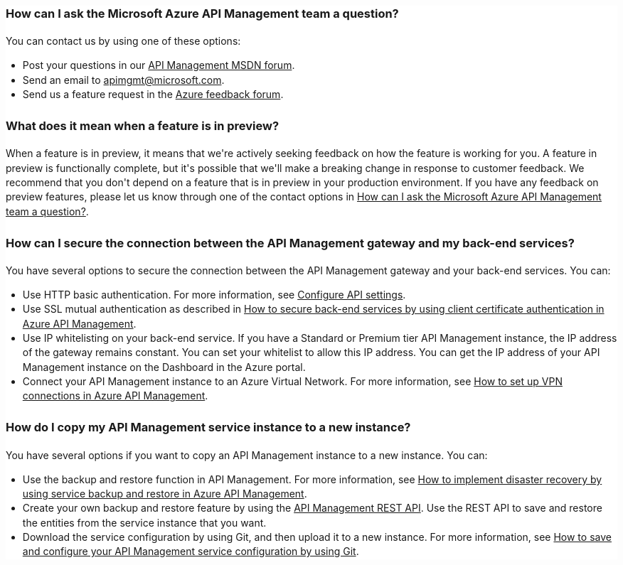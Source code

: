 
### <a name="how-can-i-ask-the-microsoft-azure-api-management-team-a-question"></a>How can I ask the Microsoft Azure API Management team a question?

You can contact us by using one of these options:

-   Post your questions in our [API Management MSDN forum](https://social.msdn.microsoft.com/forums/azure/home?forum=azureapimgmt).
-   Send an email to <apimgmt@microsoft.com>.
-   Send us a feature request in the [Azure feedback forum](https://feedback.azure.com/forums/248703-api-management).

### <a name="what-does-it-mean-when-a-feature-is-in-preview"></a>What does it mean when a feature is in preview?

When a feature is in preview, it means that we're actively seeking feedback on how the feature is working for you. A feature in preview is functionally complete, but it's possible that we'll make a breaking change in response to customer feedback. We recommend that you don't depend on a feature that is in preview in your production environment. If you have any feedback on preview features, please let us know through one of the contact options in [How can I ask the Microsoft Azure API Management team a question?](#how-can-i-ask-the-microsoft-azure-api-management-team-a-question).

### <a name="how-can-i-secure-the-connection-between-the-api-management-gateway-and-my-back-end-services"></a>How can I secure the connection between the API Management gateway and my back-end services?

You have several options to secure the connection between the API Management gateway and your back-end services. You can:

-   Use HTTP basic authentication. For more information, see [Configure API settings](api-management-howto-create-apis.md#configure-api-settings).
- Use SSL mutual authentication as described in [How to secure back-end services by using client certificate authentication in Azure API Management](api-management-howto-mutual-certificates.md).
- Use IP whitelisting on your back-end service. If you have a Standard or Premium tier API Management instance, the IP address of the gateway remains constant. You can set your whitelist to allow this IP address. You can get the IP address of your API Management instance on the Dashboard in the Azure portal.
- Connect your API Management instance to an Azure Virtual Network. For more information, see [How to set up VPN connections in Azure API Management](api-management-howto-setup-vpn.md).

### <a name="how-do-i-copy-my-api-management-service-instance-to-a-new-instance"></a>How do I copy my API Management service instance to a new instance?

You have several options if you want to copy an API Management instance to a new instance. You can:

-   Use the backup and restore function in API Management. For more information, see [How to implement disaster recovery by using service backup and restore in Azure API Management](api-management-howto-disaster-recovery-backup-restore.md).
-   Create your own backup and restore feature by using the [API Management REST API](https://msdn.microsoft.com/library/azure/dn776326.aspx). Use the REST API to save and restore the entities from the service instance that you want.
-   Download the service configuration by using Git, and then upload it to a new instance. For more information, see [How to save and configure your API Management service configuration by using Git](api-management-configuration-repository-git.md).
